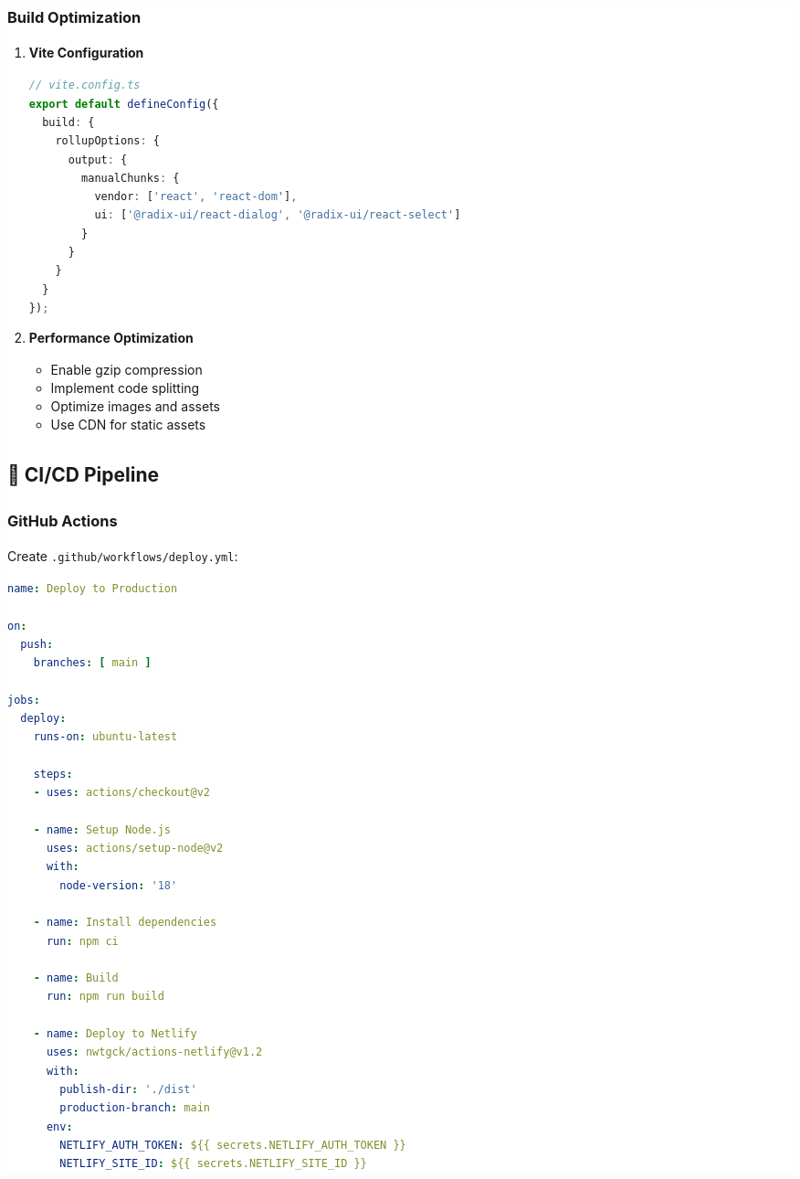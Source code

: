 ### Build Optimization
1. **Vite Configuration**
   ```typescript
   // vite.config.ts
   export default defineConfig({
     build: {
       rollupOptions: {
         output: {
           manualChunks: {
             vendor: ['react', 'react-dom'],
             ui: ['@radix-ui/react-dialog', '@radix-ui/react-select']
           }
         }
       }
     }
   });
   ```

2. **Performance Optimization**
   - Enable gzip compression
   - Implement code splitting
   - Optimize images and assets
   - Use CDN for static assets

## 🚀 CI/CD Pipeline

### GitHub Actions
Create `.github/workflows/deploy.yml`:
```yaml
name: Deploy to Production

on:
  push:
    branches: [ main ]

jobs:
  deploy:
    runs-on: ubuntu-latest
    
    steps:
    - uses: actions/checkout@v2
    
    - name: Setup Node.js
      uses: actions/setup-node@v2
      with:
        node-version: '18'
        
    - name: Install dependencies
      run: npm ci
      
    - name: Build
      run: npm run build
      
    - name: Deploy to Netlify
      uses: nwtgck/actions-netlify@v1.2
      with:
        publish-dir: './dist'
        production-branch: main
      env:
        NETLIFY_AUTH_TOKEN: ${{ secrets.NETLIFY_AUTH_TOKEN }}
        NETLIFY_SITE_ID: ${{ secrets.NETLIFY_SITE_ID }}
```

